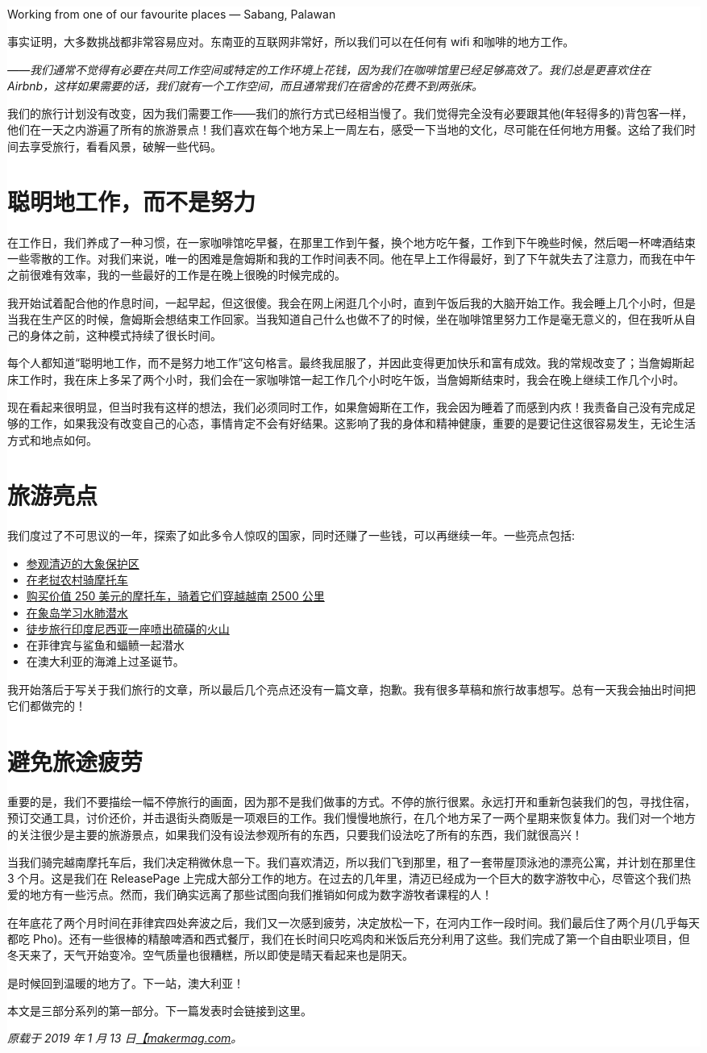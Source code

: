 Working from one of our favourite places — Sabang, Palawan

事实证明，大多数挑战都非常容易应对。东南亚的互联网非常好，所以我们可以在任何有 wifi 和咖啡的地方工作。

*——我们通常不觉得有必要在共同工作空间或特定的工作环境上花钱，因为我们在咖啡馆里已经足够高效了。我们总是更喜欢住在 Airbnb，这样如果需要的话，我们就有一个工作空间，而且通常我们在宿舍的花费不到两张床。*

我们的旅行计划没有改变，因为我们需要工作——我们的旅行方式已经相当慢了。我们觉得完全没有必要跟其他(年轻得多的)背包客一样，他们在一天之内游遍了所有的旅游景点！我们喜欢在每个地方呆上一周左右，感受一下当地的文化，尽可能在任何地方用餐。这给了我们时间去享受旅行，看看风景，破解一些代码。

# 聪明地工作，而不是努力

在工作日，我们养成了一种习惯，在一家咖啡馆吃早餐，在那里工作到午餐，换个地方吃午餐，工作到下午晚些时候，然后喝一杯啤酒结束一些零散的工作。对我们来说，唯一的困难是詹姆斯和我的工作时间表不同。他在早上工作得最好，到了下午就失去了注意力，而我在中午之前很难有效率，我的一些最好的工作是在晚上很晚的时候完成的。

我开始试着配合他的作息时间，一起早起，但这很傻。我会在网上闲逛几个小时，直到午饭后我的大脑开始工作。我会睡上几个小时，但是当我在生产区的时候，詹姆斯会想结束工作回家。当我知道自己什么也做不了的时候，坐在咖啡馆里努力工作是毫无意义的，但在我听从自己的身体之前，这种模式持续了很长时间。

每个人都知道“聪明地工作，而不是努力地工作”这句格言。最终我屈服了，并因此变得更加快乐和富有成效。我的常规改变了；当詹姆斯起床工作时，我在床上多呆了两个小时，我们会在一家咖啡馆一起工作几个小时吃午饭，当詹姆斯结束时，我会在晚上继续工作几个小时。

现在看起来很明显，但当时我有这样的想法，我们必须同时工作，如果詹姆斯在工作，我会因为睡着了而感到内疚！我责备自己没有完成足够的工作，如果我没有改变自己的心态，事情肯定不会有好结果。这影响了我的身体和精神健康，重要的是要记住这很容易发生，无论生活方式和地点如何。

# 旅游亮点

我们度过了不可思议的一年，探索了如此多令人惊叹的国家，同时还赚了一些钱，可以再继续一年。一些亮点包括:

*   [参观清迈的大象保护区](https://travel.squarecat.io/elephant-sanctuary-chiang-mai-574ec409a831)
*   [在老挝农村骑摩托车](https://travel.squarecat.io/riding-the-thakhek-motorbike-loop-ebdbd482e96d)
*   [购买价值 250 美元的摩托车，骑着它们穿越越南 2500 公里](https://travel.squarecat.io/vietnam-motorbike-adventures-with-millie-and-lightning-mcqueen-8b3f283d44ea)
*   [在象岛学习水肺潜水](https://travel.squarecat.io/scuba-diving-in-koh-tao-d6d28b62d8c5)
*   [徒步旅行印度尼西亚一座喷出硫磺的火山](https://travel.squarecat.io/hiking-kawah-ijen-volcano-in-java-indonesia-32f54b8a14ef)
*   在菲律宾与鲨鱼和蝠鲼一起潜水
*   在澳大利亚的海滩上过圣诞节。

我开始落后于写关于我们旅行的文章，所以最后几个亮点还没有一篇文章，抱歉。我有很多草稿和旅行故事想写。总有一天我会抽出时间把它们都做完的！

# 避免旅途疲劳

重要的是，我们不要描绘一幅不停旅行的画面，因为那不是我们做事的方式。不停的旅行很累。永远打开和重新包装我们的包，寻找住宿，预订交通工具，讨价还价，并击退街头商贩是一项艰巨的工作。我们慢慢地旅行，在几个地方呆了一两个星期来恢复体力。我们对一个地方的关注很少是主要的旅游景点，如果我们没有设法参观所有的东西，只要我们设法吃了所有的东西，我们就很高兴！

当我们骑完越南摩托车后，我们决定稍微休息一下。我们喜欢清迈，所以我们飞到那里，租了一套带屋顶泳池的漂亮公寓，并计划在那里住 3 个月。这是我们在 ReleasePage 上完成大部分工作的地方。在过去的几年里，清迈已经成为一个巨大的数字游牧中心，尽管这个我们热爱的地方有一些污点。然而，我们确实远离了那些试图向我们推销如何成为数字游牧者课程的人！

在年底花了两个月时间在菲律宾四处奔波之后，我们又一次感到疲劳，决定放松一下，在河内工作一段时间。我们最后住了两个月(几乎每天都吃 Pho)。还有一些很棒的精酿啤酒和西式餐厅，我们在长时间只吃鸡肉和米饭后充分利用了这些。我们完成了第一个自由职业项目，但冬天来了，天气开始变冷。空气质量也很糟糕，所以即使是晴天看起来也是阴天。

是时候回到温暖的地方了。下一站，澳大利亚！

本文是三部分系列的第一部分。下一篇发表时会链接到这里。

*原载于 2019 年 1 月 13 日*[*【makermag.com*](https://makermag.com/2019/01/13/couple-nomad-makers-1/)*。*